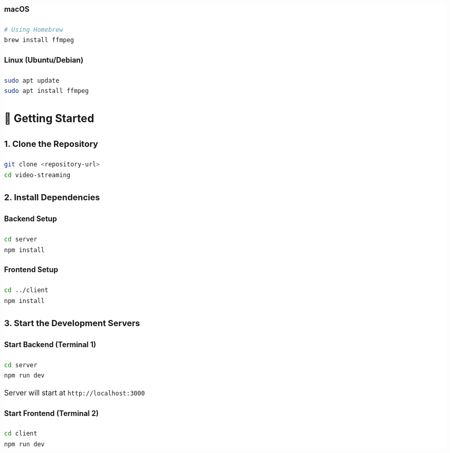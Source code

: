 #### macOS

```bash
# Using Homebrew
brew install ffmpeg
```

#### Linux (Ubuntu/Debian)

```bash
sudo apt update
sudo apt install ffmpeg
```

## 🚀 Getting Started

### 1. Clone the Repository

```bash
git clone <repository-url>
cd video-streaming
```

### 2. Install Dependencies

#### Backend Setup

```bash
cd server
npm install
```

#### Frontend Setup

```bash
cd ../client
npm install
```

### 3. Start the Development Servers

#### Start Backend (Terminal 1)

```bash
cd server
npm run dev
```

Server will start at `http://localhost:3000`

#### Start Frontend (Terminal 2)

```bash
cd client
npm run dev
```
